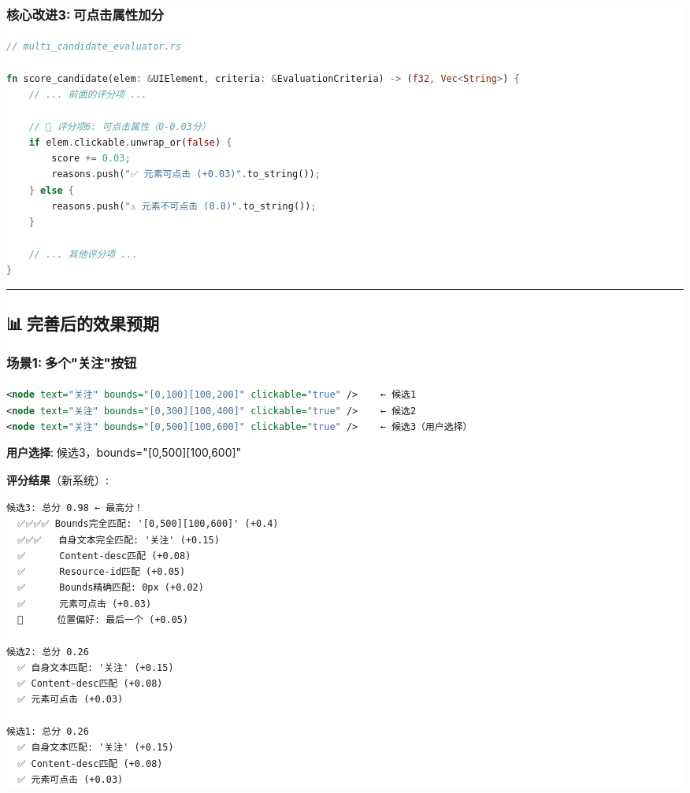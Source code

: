### 核心改进3: 可点击属性加分

```rust
// multi_candidate_evaluator.rs

fn score_candidate(elem: &UIElement, criteria: &EvaluationCriteria) -> (f32, Vec<String>) {
    // ... 前面的评分项 ...
    
    // 🎯 评分项6: 可点击属性（0-0.03分）
    if elem.clickable.unwrap_or(false) {
        score += 0.03;
        reasons.push("✅ 元素可点击 (+0.03)".to_string());
    } else {
        reasons.push("⚠️ 元素不可点击 (0.0)".to_string());
    }
    
    // ... 其他评分项 ...
}
```

---

## 📊 完善后的效果预期

### 场景1: 多个"关注"按钮

```xml
<node text="关注" bounds="[0,100][100,200]" clickable="true" />    ← 候选1
<node text="关注" bounds="[0,300][100,400]" clickable="true" />    ← 候选2
<node text="关注" bounds="[0,500][100,600]" clickable="true" />    ← 候选3（用户选择）
```

**用户选择**: 候选3，bounds="[0,500][100,600]"

**评分结果**（新系统）:
```
候选3: 总分 0.98 ← 最高分！
  ✅✅✅✅ Bounds完全匹配: '[0,500][100,600]' (+0.4)
  ✅✅✅   自身文本完全匹配: '关注' (+0.15)
  ✅      Content-desc匹配 (+0.08)
  ✅      Resource-id匹配 (+0.05)
  ✅      Bounds精确匹配: 0px (+0.02)
  ✅      元素可点击 (+0.03)
  🎯      位置偏好: 最后一个 (+0.05)

候选2: 总分 0.26
  ✅ 自身文本匹配: '关注' (+0.15)
  ✅ Content-desc匹配 (+0.08)
  ✅ 元素可点击 (+0.03)

候选1: 总分 0.26
  ✅ 自身文本匹配: '关注' (+0.15)
  ✅ Content-desc匹配 (+0.08)
  ✅ 元素可点击 (+0.03)
```
